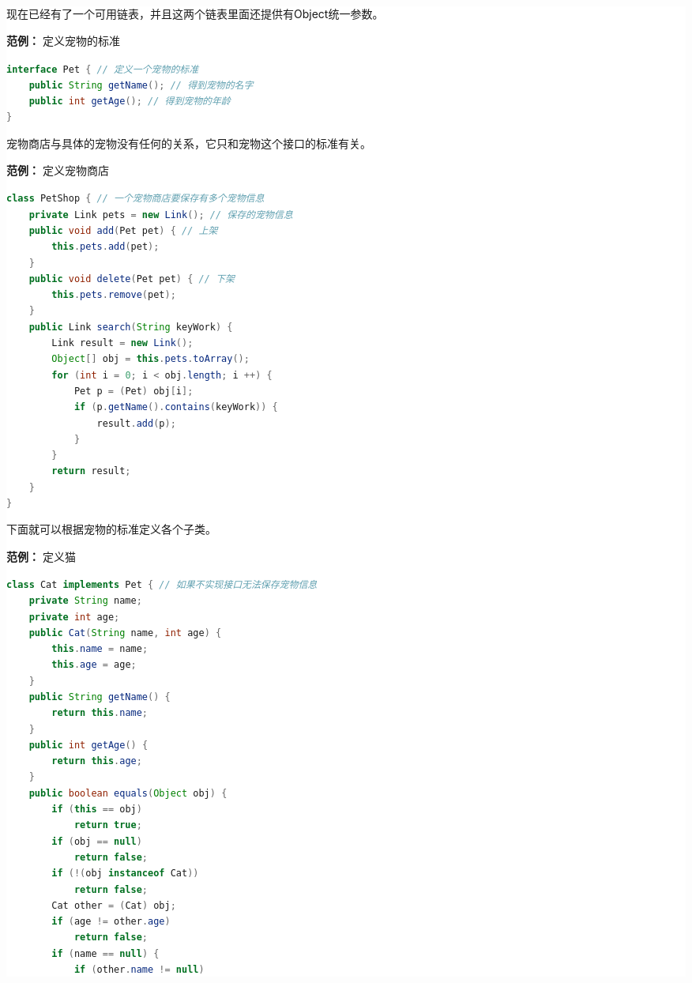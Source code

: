 现在已经有了一个可用链表，并且这两个链表里面还提供有Object统一参数。

**范例：** 定义宠物的标准

```java
interface Pet { // 定义一个宠物的标准
	public String getName(); // 得到宠物的名字
	public int getAge(); // 得到宠物的年龄
}
```

宠物商店与具体的宠物没有任何的关系，它只和宠物这个接口的标准有关。

**范例：** 定义宠物商店

```java
class PetShop { // 一个宠物商店要保存有多个宠物信息
	private Link pets = new Link(); // 保存的宠物信息
	public void add(Pet pet) { // 上架
		this.pets.add(pet);
	}
	public void delete(Pet pet) { // 下架
		this.pets.remove(pet);
	}
	public Link search(String keyWork) {
		Link result = new Link();
		Object[] obj = this.pets.toArray();
		for (int i = 0; i < obj.length; i ++) {
			Pet p = (Pet) obj[i];
			if (p.getName().contains(keyWork)) {
				result.add(p);
			}
		}
		return result;
	}
}
```

下面就可以根据宠物的标准定义各个子类。

**范例：** 定义猫

```java
class Cat implements Pet { // 如果不实现接口无法保存宠物信息
	private String name;
	private int age;
	public Cat(String name, int age) {
		this.name = name;
		this.age = age;
	}
	public String getName() {
		return this.name;
	}
	public int getAge() {
		return this.age;
	}
	public boolean equals(Object obj) {
		if (this == obj)
			return true;
		if (obj == null)
			return false;
		if (!(obj instanceof Cat))
			return false;
		Cat other = (Cat) obj;
		if (age != other.age)
			return false;
		if (name == null) {
			if (other.name != null)
```